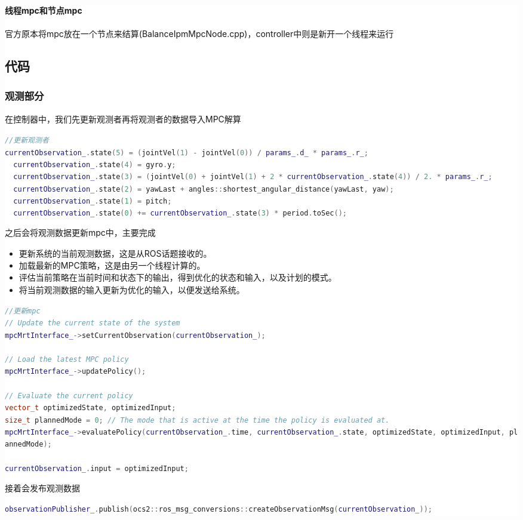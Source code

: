 

#### 线程mpc和节点mpc

官方原本将mpc放在一个节点来结算(BalanceIpmMpcNode.cpp)，controller中则是新开一个线程来运行



## 代码

### 观测部分

在控制器中，我们先更新观测者再将观测者的数据导入MPC解算

```c++
//更新观测者
currentObservation_.state(5) = (jointVel(1) - jointVel(0)) / params_.d_ * params_.r_;
  currentObservation_.state(4) = gyro.y;
  currentObservation_.state(3) = (jointVel(0) + jointVel(1) + 2 * currentObservation_.state(4)) / 2. * params_.r_;
  currentObservation_.state(2) = yawLast + angles::shortest_angular_distance(yawLast, yaw);
  currentObservation_.state(1) = pitch;
  currentObservation_.state(0) += currentObservation_.state(3) * period.toSec();
```

之后会将观测数据更新mpc中，主要完成

- 更新系统的当前观测数据，这是从ROS话题接收的。
- 加载最新的MPC策略，这是由另一个线程计算的。
- 评估当前策略在当前时间和状态下的输出，得到优化的状态和输入，以及计划的模式。
- 将当前观测数据的输入更新为优化的输入，以便发送给系统。

```c++
//更新mpc
// Update the current state of the system
mpcMrtInterface_->setCurrentObservation(currentObservation_);

// Load the latest MPC policy
mpcMrtInterface_->updatePolicy();

// Evaluate the current policy
vector_t optimizedState, optimizedInput;
size_t plannedMode = 0; // The mode that is active at the time the policy is evaluated at.
mpcMrtInterface_->evaluatePolicy(currentObservation_.time, currentObservation_.state, optimizedState, optimizedInput, plannedMode);

currentObservation_.input = optimizedInput;
```

接着会发布观测数据

```c++
observationPublisher_.publish(ocs2::ros_msg_conversions::createObservationMsg(currentObservation_));
```

